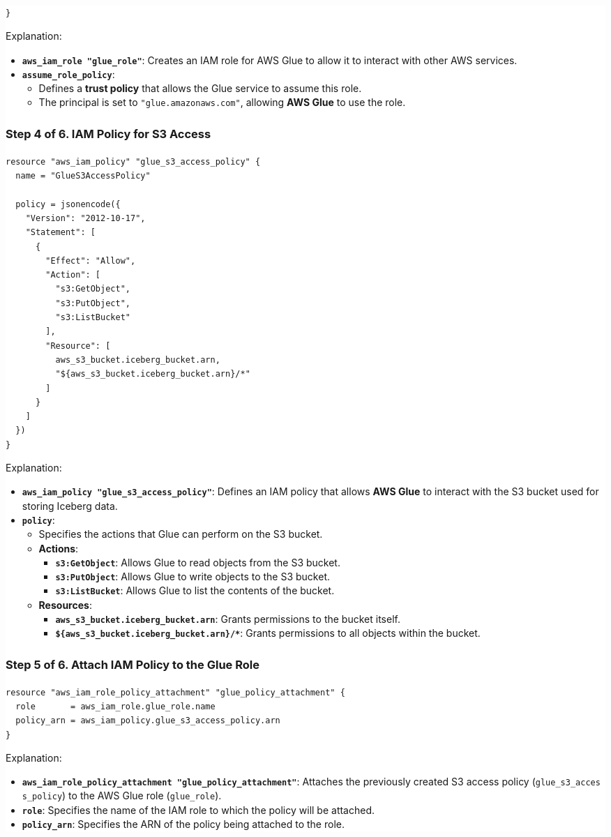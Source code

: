 ```hcl
}
```
Explanation:
- **`aws_iam_role "glue_role"`**: Creates an IAM role for AWS Glue to allow it to interact with other AWS services.
- **`assume_role_policy`**:
  - Defines a **trust policy** that allows the Glue service to assume this role.
  - The principal is set to `"glue.amazonaws.com"`, allowing **AWS Glue** to use the role.

### Step 4 of 6.  **IAM Policy for S3 Access**
```hcl
resource "aws_iam_policy" "glue_s3_access_policy" {
  name = "GlueS3AccessPolicy"

  policy = jsonencode({
    "Version": "2012-10-17",
    "Statement": [
      {
        "Effect": "Allow",
        "Action": [
          "s3:GetObject",
          "s3:PutObject",
          "s3:ListBucket"
        ],
        "Resource": [
          aws_s3_bucket.iceberg_bucket.arn,
          "${aws_s3_bucket.iceberg_bucket.arn}/*"
        ]
      }
    ]
  })
}
```
Explanation:
- **`aws_iam_policy "glue_s3_access_policy"`**: Defines an IAM policy that allows **AWS Glue** to interact with the S3 bucket used for storing Iceberg data.
- **`policy`**:
  - Specifies the actions that Glue can perform on the S3 bucket.
  - **Actions**:
    - **`s3:GetObject`**: Allows Glue to read objects from the S3 bucket.
    - **`s3:PutObject`**: Allows Glue to write objects to the S3 bucket.
    - **`s3:ListBucket`**: Allows Glue to list the contents of the bucket.
  - **Resources**:
    - **`aws_s3_bucket.iceberg_bucket.arn`**: Grants permissions to the bucket itself.
    - **`${aws_s3_bucket.iceberg_bucket.arn}/*`**: Grants permissions to all objects within the bucket.

### Step 5 of 6.  **Attach IAM Policy to the Glue Role**
```hcl
resource "aws_iam_role_policy_attachment" "glue_policy_attachment" {
  role       = aws_iam_role.glue_role.name
  policy_arn = aws_iam_policy.glue_s3_access_policy.arn
}
```
Explanation:
- **`aws_iam_role_policy_attachment "glue_policy_attachment"`**: Attaches the previously created S3 access policy (`glue_s3_access_policy`) to the AWS Glue role (`glue_role`).
- **`role`**: Specifies the name of the IAM role to which the policy will be attached.
- **`policy_arn`**: Specifies the ARN of the policy being attached to the role.
